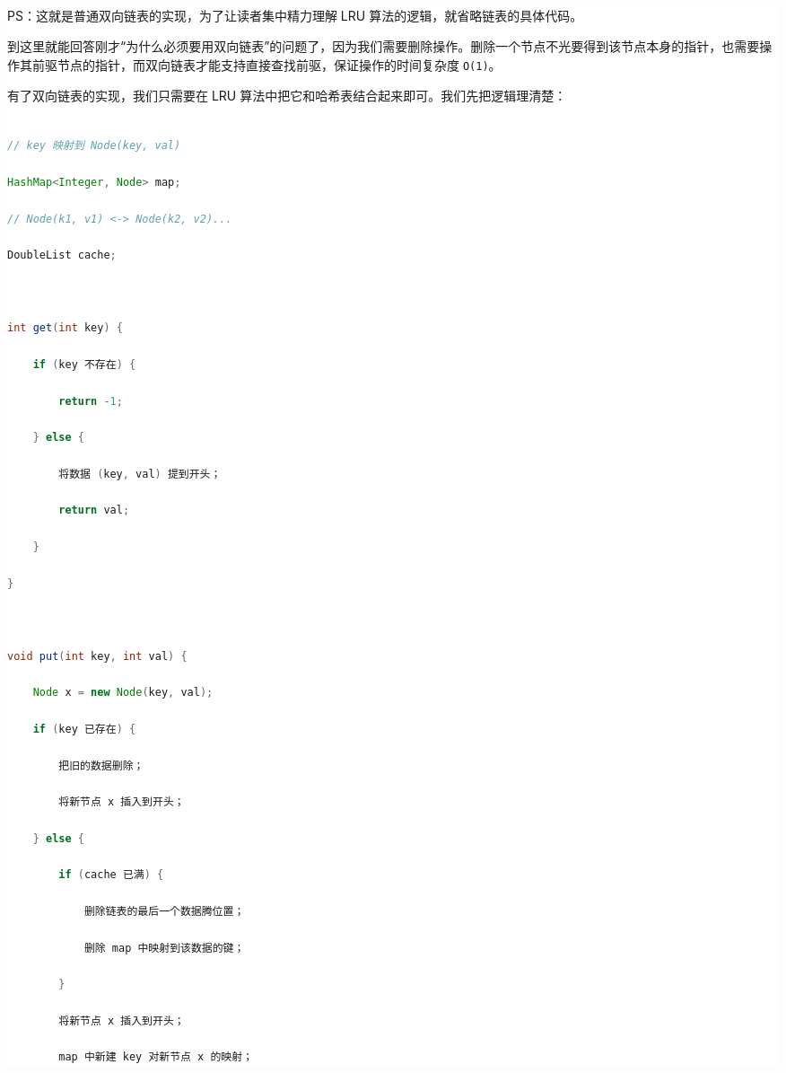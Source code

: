 

PS：这就是普通双向链表的实现，为了让读者集中精力理解 LRU 算法的逻辑，就省略链表的具体代码。



到这里就能回答刚才“为什么必须要用双向链表”的问题了，因为我们需要删除操作。删除一个节点不光要得到该节点本身的指针，也需要操作其前驱节点的指针，而双向链表才能支持直接查找前驱，保证操作的时间复杂度 `O(1)`。



有了双向链表的实现，我们只需要在 LRU 算法中把它和哈希表结合起来即可。我们先把逻辑理清楚：



```java

// key 映射到 Node(key, val)

HashMap<Integer, Node> map;

// Node(k1, v1) <-> Node(k2, v2)...

DoubleList cache;



int get(int key) {

    if (key 不存在) {

        return -1;

    } else {        

        将数据 (key, val) 提到开头；

        return val;

    }

}



void put(int key, int val) {

    Node x = new Node(key, val);

    if (key 已存在) {

        把旧的数据删除；

        将新节点 x 插入到开头；

    } else {

        if (cache 已满) {

            删除链表的最后一个数据腾位置；

            删除 map 中映射到该数据的键；

        } 

        将新节点 x 插入到开头；

        map 中新建 key 对新节点 x 的映射；

```